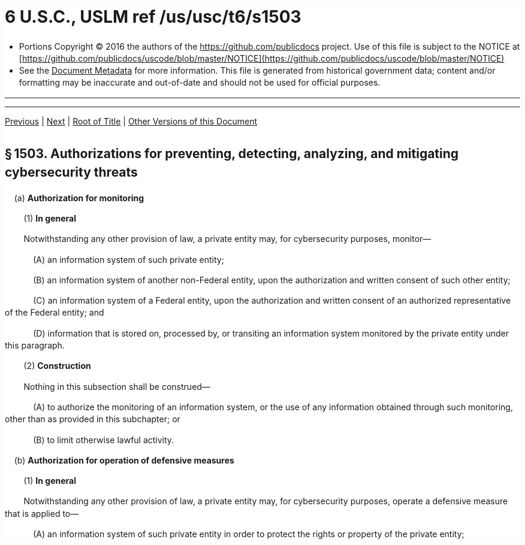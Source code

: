 ---
---

# 6 U.S.C., USLM ref /us/usc/t6/s1503

* Portions Copyright © 2016 the authors of the https://github.com/publicdocs project.
  Use of this file is subject to the NOTICE at [https://github.com/publicdocs/uscode/blob/master/NOTICE](https://github.com/publicdocs/uscode/blob/master/NOTICE)
* See the [Document Metadata](././../../../../..//README.md) for more information.
  This file is generated from historical government data; content and/or formatting may be inaccurate and out-of-date and should not be used for official purposes.

----------
----------

[Previous](./../../../../..//us/usc/t6/ch6/schI/m__us_usc_t6_s1502.md) | [Next](./../../../../..//us/usc/t6/ch6/schI/m__us_usc_t6_s1504.md) | [Root of Title](./../../../../../) | [Other Versions of this Document](https://publicdocs.github.io/go/links?ns=uslm&ref=%2Fus%2Fusc%2Ft6%2Fs1503)

## § 1503. Authorizations for preventing, detecting, analyzing, and mitigating cybersecurity threats

    (a) __Authorization for monitoring__ 

        (1) __In general__ 

        Notwithstanding any other provision of law, a private entity may, for cybersecurity purposes, monitor—

            (A) an information system of such private entity;

            (B) an information system of another non-Federal entity, upon the authorization and written consent of such other entity;

            (C) an information system of a Federal entity, upon the authorization and written consent of an authorized representative of the Federal entity; and

            (D) information that is stored on, processed by, or transiting an information system monitored by the private entity under this paragraph.

        (2) __Construction__ 

        Nothing in this subsection shall be construed—

            (A) to authorize the monitoring of an information system, or the use of any information obtained through such monitoring, other than as provided in this subchapter; or

            (B) to limit otherwise lawful activity.

    (b) __Authorization for operation of defensive measures__ 

        (1) __In general__ 

        Notwithstanding any other provision of law, a private entity may, for cybersecurity purposes, operate a defensive measure that is applied to—

            (A) an information system of such private entity in order to protect the rights or property of the private entity;
